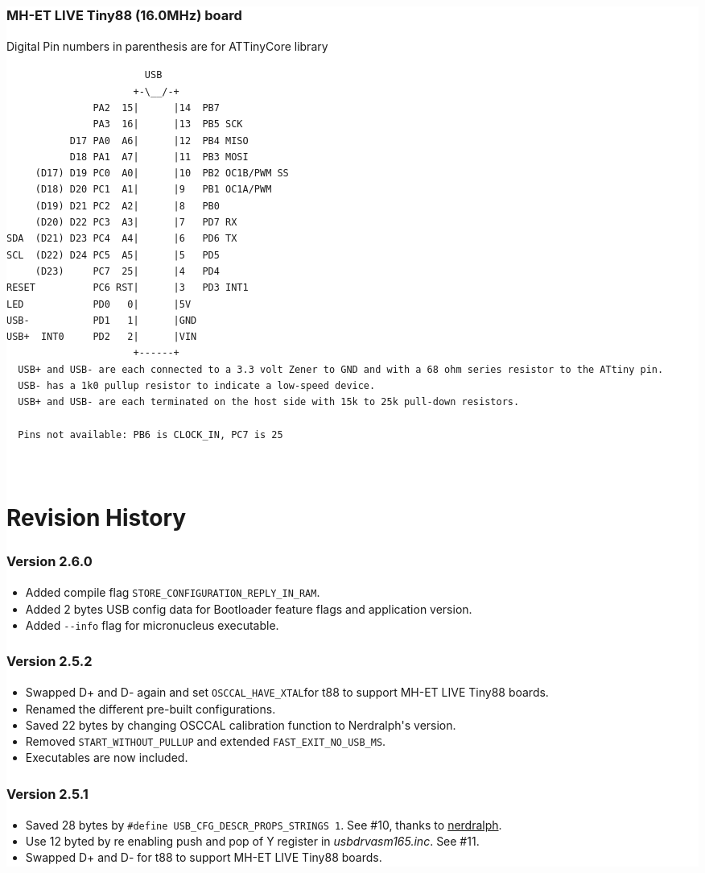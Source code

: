 ### MH-ET LIVE Tiny88 (16.0MHz) board
Digital Pin numbers in parenthesis are for ATTinyCore library

```
                        USB
                      +-\__/-+
               PA2  15|      |14  PB7
               PA3  16|      |13  PB5 SCK
           D17 PA0  A6|      |12  PB4 MISO
           D18 PA1  A7|      |11  PB3 MOSI
     (D17) D19 PC0  A0|      |10  PB2 OC1B/PWM SS
     (D18) D20 PC1  A1|      |9   PB1 OC1A/PWM
     (D19) D21 PC2  A2|      |8   PB0
     (D20) D22 PC3  A3|      |7   PD7 RX
SDA  (D21) D23 PC4  A4|      |6   PD6 TX
SCL  (D22) D24 PC5  A5|      |5   PD5
     (D23)     PC7  25|      |4   PD4
RESET          PC6 RST|      |3   PD3 INT1
LED            PD0   0|      |5V
USB-           PD1   1|      |GND
USB+  INT0     PD2   2|      |VIN
                      +------+
  USB+ and USB- are each connected to a 3.3 volt Zener to GND and with a 68 ohm series resistor to the ATtiny pin.
  USB- has a 1k0 pullup resistor to indicate a low-speed device.
  USB+ and USB- are each terminated on the host side with 15k to 25k pull-down resistors.

  Pins not available: PB6 is CLOCK_IN, PC7 is 25

```

<br/>

# Revision History
### Version 2.6.0
- Added compile flag `STORE_CONFIGURATION_REPLY_IN_RAM`.
- Added 2 bytes USB config data for Bootloader feature flags and application version.
- Added `--info` flag for micronucleus executable.

### Version 2.5.2
- Swapped D+ and D- again and set `OSCCAL_HAVE_XTAL`for t88 to support MH-ET LIVE Tiny88 boards.
- Renamed the different pre-built configurations.
- Saved 22 bytes by changing OSCCAL calibration function to Nerdralph's version.
- Removed `START_WITHOUT_PULLUP` and extended `FAST_EXIT_NO_USB_MS`.
- Executables are now included.

### Version 2.5.1
- Saved 28 bytes by `#define USB_CFG_DESCR_PROPS_STRINGS 1`. See #10, thanks to [nerdralph](https://github.com/nerdralph).
- Use 12 byted by re enabling push and pop of Y register in *usbdrvasm165.inc*. See #11.
- Swapped D+ and D- for t88 to support MH-ET LIVE Tiny88 boards.
